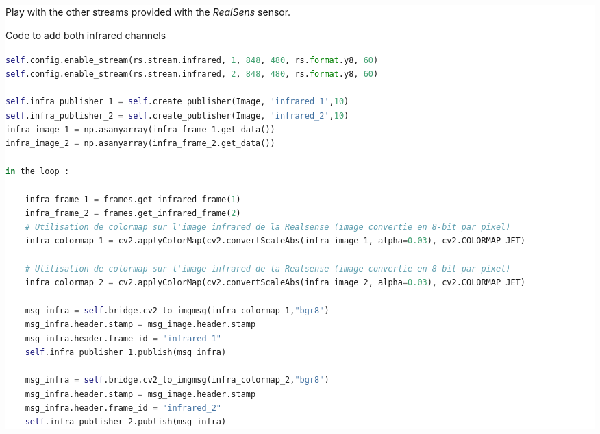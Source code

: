 Play with the other streams provided with the _RealSens_ sensor.

Code to add both infrared channels

```python
self.config.enable_stream(rs.stream.infrared, 1, 848, 480, rs.format.y8, 60)
self.config.enable_stream(rs.stream.infrared, 2, 848, 480, rs.format.y8, 60)

self.infra_publisher_1 = self.create_publisher(Image, 'infrared_1',10) 
self.infra_publisher_2 = self.create_publisher(Image, 'infrared_2',10)
infra_image_1 = np.asanyarray(infra_frame_1.get_data())
infra_image_2 = np.asanyarray(infra_frame_2.get_data())

in the loop :

    infra_frame_1 = frames.get_infrared_frame(1)
    infra_frame_2 = frames.get_infrared_frame(2)
    # Utilisation de colormap sur l'image infrared de la Realsense (image convertie en 8-bit par pixel)
	infra_colormap_1 = cv2.applyColorMap(cv2.convertScaleAbs(infra_image_1, alpha=0.03), cv2.COLORMAP_JET)
		
	# Utilisation de colormap sur l'image infrared de la Realsense (image convertie en 8-bit par pixel)
	infra_colormap_2 = cv2.applyColorMap(cv2.convertScaleAbs(infra_image_2, alpha=0.03), cv2.COLORMAP_JET)	
    
    msg_infra = self.bridge.cv2_to_imgmsg(infra_colormap_1,"bgr8")
    msg_infra.header.stamp = msg_image.header.stamp
    msg_infra.header.frame_id = "infrared_1"
    self.infra_publisher_1.publish(msg_infra)

    msg_infra = self.bridge.cv2_to_imgmsg(infra_colormap_2,"bgr8")
    msg_infra.header.stamp = msg_image.header.stamp
    msg_infra.header.frame_id = "infrared_2"
    self.infra_publisher_2.publish(msg_infra)

```
